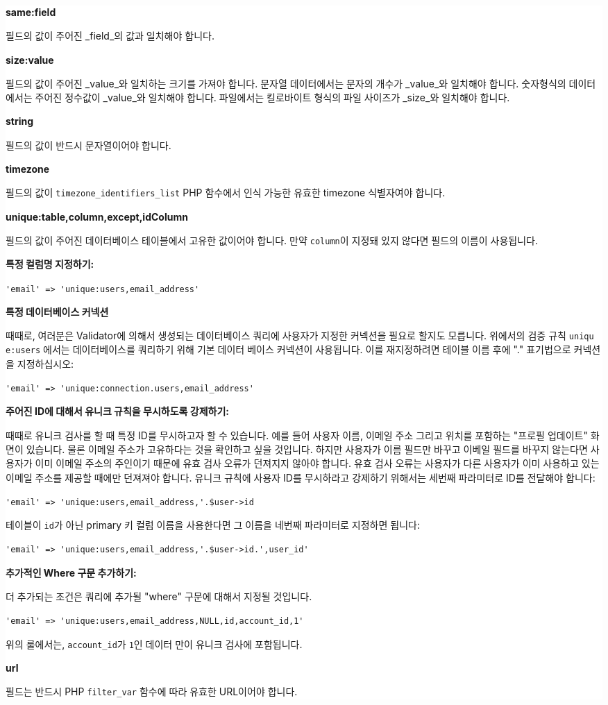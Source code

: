 **same:field**

필드의 값이 주어진 _field_의 값과 일치해야 합니다.

**size:value**

필드의 값이 주어진 _value_와 일치하는 크기를 가져야 합니다. 문자열 데이터에서는 문자의 개수가 _value_와 일치해야 합니다. 숫자형식의 데이터에서는 주어진 정수값이 _value_와 일치해야 합니다. 파일에서는 킬로바이트 형식의 파일 사이즈가 _size_와 일치해야 합니다.

**string**

필드의 값이 반드시 문자열이어야 합니다.

**timezone**

필드의 값이 `timezone_identifiers_list` PHP 함수에서 인식 가능한 유효한 timezone 식별자여야 합니다.

**unique:table,column,except,idColumn**

필드의 값이 주어진 데이터베이스 테이블에서 고유한 값이어야 합니다. 만약 `column`이 지정돼 있지 않다면 필드의 이름이 사용됩니다.

**특정 컬럼명 지정하기:**

```text
'email' => 'unique:users,email_address'
```

**특정 데이터베이스 커넥션**

때때로, 여러분은 Validator에 의해서 생성되는 데이터베이스 쿼리에 사용자가 지정한 커넥션을 필요로 할지도 모릅니다. 위에서의 검증 규칙 `unique:users` 에서는 데이터베이스를 쿼리하기 위해 기본 데이터 베이스 커넥션이 사용됩니다. 이를 재지정하려면 테이블 이름 후에 "." 표기법으로 커넥션을 지정하십시오:

```text
'email' => 'unique:connection.users,email_address'
```

**주어진 ID에 대해서 유니크 규칙을 무시하도록 강제하기:**

때때로 유니크 검사를 할 때 특정 ID를 무시하고자 할 수 있습니다. 예를 들어 사용자 이름, 이메일 주소 그리고 위치를 포함하는 "프로필 업데이트" 화면이 있습니다. 물론 이메일 주소가 고유하다는 것을 확인하고 싶을 것입니다. 하지만 사용자가 이름 필드만 바꾸고 이베일 필드를 바꾸지 않는다면 사용자가 이미 이메일 주소의 주인이기 때문에 유효 검사 오류가 던져지지 않아야 합니다. 유효 검사 오류는 사용자가 다른 사용자가 이미 사용하고 있는 이메일 주소를 제공할 때에만 던져져야 합니다. 유니크 규칙에 사용자 ID를 무시하라고 강제하기 위해서는 세번째 파라미터로 ID를 전달해야 합니다:

```text
'email' => 'unique:users,email_address,'.$user->id
```

테이블이 `id`가 아닌 primary 키 컬럼 이름을 사용한다면 그 이름을 네번째 파라미터로 지정하면 됩니다:

```text
'email' => 'unique:users,email_address,'.$user->id.',user_id'
```

**추가적인 Where 구문 추가하기:**

더 추가되는 조건은 쿼리에 추가될 "where" 구문에 대해서 지정될 것입니다.

```text
'email' => 'unique:users,email_address,NULL,id,account_id,1'
```

위의 룰에서는, `account_id`가 `1`인 데이터 만이 유니크 검사에 포함됩니다.

**url**

필드는 반드시 PHP `filter_var` 함수에 따라 유효한 URL이어야 합니다.

